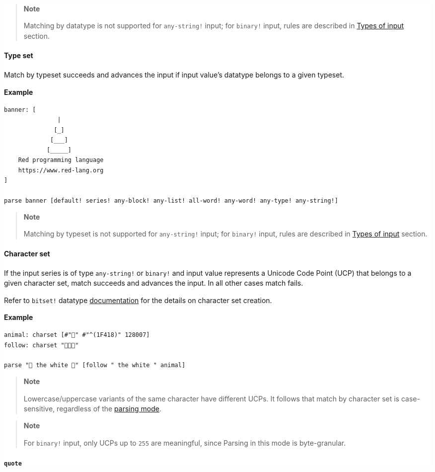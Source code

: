 > **Note**
> 
> Matching by datatype is not supported for `any-string!` input; for `binary!` input, rules are described in [Types of input](#_types_of_input) section.

#### Type set

Match by typeset succeeds and advances the input if input value’s datatype belongs to a given typeset.

**Example**

    banner: [
                   |
                  [_]
                 [___]
                [_____]
        Red programming language
        https://www.red-lang.org
    ]
    
    parse banner [default! series! any-block! any-list! all-word! any-word! any-type! any-string!]

> **Note**
> 
> Matching by typeset is not supported for `any-string!` input; for `binary!` input, rules are described in [Types of input](#_types_of_input) section.

#### Character set

If the input series is of type `any-string!` or `binary!` and input value represents a Unicode Code Point (UCP) that belongs to a given character set, match succeeds and advances the input. In all other cases match fails.

Refer to `bitset!` datatype [documentation](https://doc.red-lang.org/en/datatypes/bitset.html) for the details on character set creation.

**Example**

    animal: charset [#"🦢" #"^(1F418)" 128007]
    follow: charset "🚶👣🚸"
    
    parse "👣 the white 🐇" [follow " the white " animal]

> **Note**
> 
> Lowercase/uppercase variants of the same character have different UCPs. It follows that match by character set is case-sensitive, regardless of the [parsing mode](#_parsing_modes).

> **Note**
> 
> For `binary!` input, only UCPs up to `255` are meaningful, since Parsing in this mode is byte-granular.

#### `quote`
